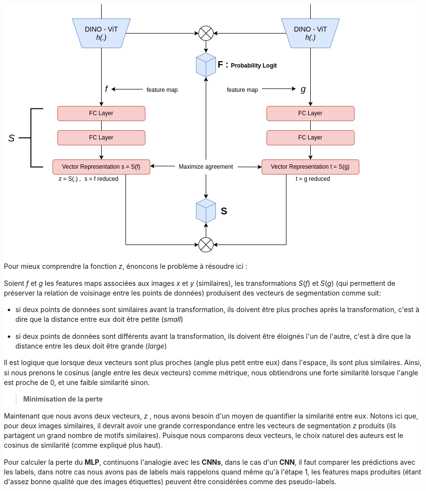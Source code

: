 ![This is an image](images/STEGO_archi.png)

Pour mieux comprendre la fonction $z$, énoncons le problème à résoudre ici :

Soient $f$ et $g$ les features maps associées aux images $x$ et $y$ (similaires), les transformations $S(f)$ et $S(g)$ (qui permettent de préserver la relation de voisinage entre les points de données) produisent des vecteurs de segmentation comme suit:

- si deux points de données sont similaires avant la transformation, ils doivent être plus proches après la transformation, c'est à dire que la distance entre eux doit être petite (*small*)

- si deux points de données sont différents avant la transformation, ils doivent être éloignés l'un de l'autre, c'est à dire que la distance entre les deux doit être grande (*large*)

Il est logique que lorsque deux vecteurs sont plus proches (angle plus petit entre eux) dans l'espace, ils sont plus similaires. Ainsi, si nous prenons le cosinus (angle entre les deux vecteurs) comme métrique, nous obtiendrons une forte similarité lorsque l'angle est proche de $0$, et une faible similarité sinon.

> **Minimisation de la perte**

Maintenant que nous avons deux vecteurs, $z$ , nous avons besoin d'un moyen de quantifier la similarité entre eux. Notons ici que, pour deux images similaires, il devrait avoir une grande correspondance entre les vecteurs de segmentation $z$ produits (ils partagent un grand nombre de motifs similaires). Puisque nous comparons deux vecteurs, le choix naturel des auteurs est le cosinus de similarité (comme expliqué plus haut).

Pour calculer la perte du **MLP**, continuons l'analogie avec les **CNNs**, dans le cas d'un **CNN**, il faut comparer les prédictions avec les labels, dans notre cas nous avons pas de labels mais rappelons quand même qu'à l'étape 1, les features maps produites (étant d'assez bonne qualité que des images étiquettes) peuvent être considérées comme des pseudo-labels. 
